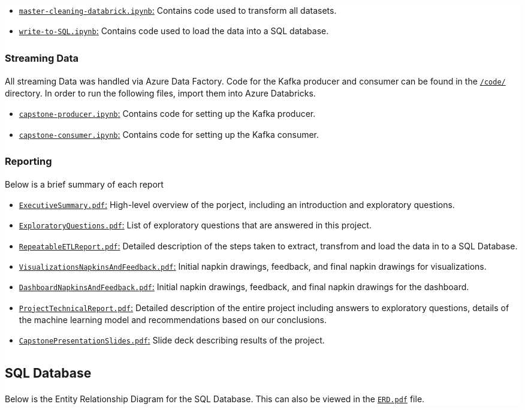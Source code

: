 - [`master-cleaning-databrick.ipynb`:](https://github.com/bethvanderhoek/finance-capstone/blob/master/code/master-cleaning-databrick.ipynb) Contains code used to transform all datasets.

- [`write-to-SQL.ipynb`:](https://github.com/bethvanderhoek/finance-capstone/blob/master/code/write-to-SQL.ipynb) Contains code used to load the data into a SQL database.

### Streaming Data

All streaming Data was handled via Azure Data Factory. Code for the Kafka producer and consumer can be found in the [`/code/`](https://github.com/bethvanderhoek/finance-capstone/tree/master/code) directory. In order to run the following files, import them into Azure Databricks.

- [`capstone-producer.ipynb`:](https://github.com/bethvanderhoek/finance-capstone/blob/master/code/capstone-producer.ipynb) Contains code for setting up the Kafka producer.

- [`capstone-consumer.ipynb`:](https://github.com/bethvanderhoek/finance-capstone/blob/master/code/capstone-consumer.ipynb) Contains code for setting up the Kafka consumer.


### Reporting


Below is a brief summary of each report
- [`ExecutiveSummary.pdf`:](https://github.com/bethvanderhoek/finance-capstone/blob/master/ExecutiveSummary.pdf) High-level overview of the porject, including an introduction and exploratory questions.

- [`ExploratoryQuestions.pdf`:](https://github.com/bethvanderhoek/finance-capstone/blob/master/ExploratoryQuestions.pdf) List of exploratory questions that are answered in this project.

- [`RepeatableETLReport.pdf`:](https://github.com/bethvanderhoek/finance-capstone/blob/master/RepeatableETLReport.pdf) Detailed description of the steps taken to extract, transfrom and load the data in to a SQL Database.

- [`VisualizationsNapkinsAndFeedback.pdf`:](https://github.com/bethvanderhoek/finance-capstone/blob/master/VisualizationsNapkinsAndFeedback.pdf) Initial napkin drawings, feedback, and final napkin drawings for visualizations.

- [`DashboardNapkinsAndFeedback.pdf`:](https://github.com/bethvanderhoek/finance-capstone/blob/master/DashboardNapkinsAndFeedback.pdf) Initial napkin drawings, feedback, and final napkin drawings for the dashboard.

- [`ProjectTechnicalReport.pdf`:](https://github.com/bethvanderhoek/finance-capstone/blob/master/ProjectTechnicalReport.pdf) Detailed description of the entire project including answers to exploratory questions, details of the machine learning model and recommendations based on our conclusions.

- [`CapstonePresentationSlides.pdf`:](https://github.com/bethvanderhoek/finance-capstone/blob/master/CapstonePresentationSlides.pdf) Slide deck describing results of the project. 

<a name = "sql-database"></a>
## **SQL Database**
Below is the Entity Relationship Diagram for the SQL Database. This can also be viewed in the [`ERD.pdf`](https://github.com/bethvanderhoek/finance-capstone/blob/master/CloudETLDiagram.pdf) file. 

